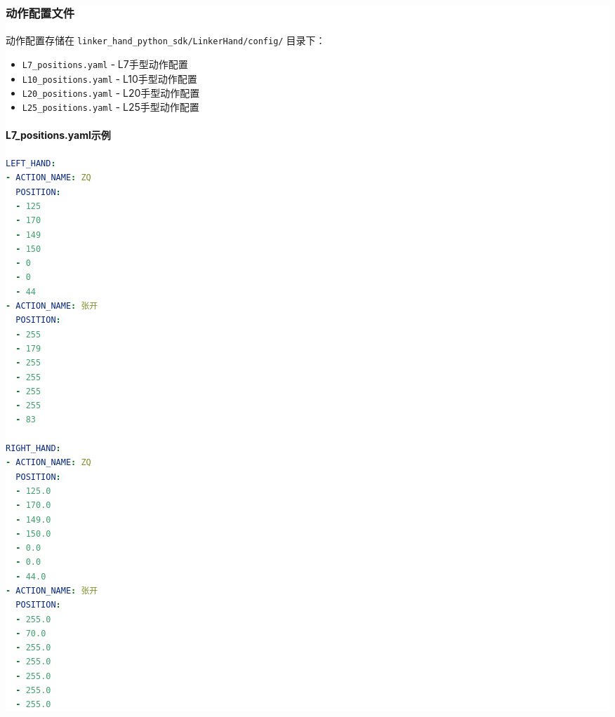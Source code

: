 ### 动作配置文件

动作配置存储在 `linker_hand_python_sdk/LinkerHand/config/` 目录下：

- `L7_positions.yaml` - L7手型动作配置
- `L10_positions.yaml` - L10手型动作配置
- `L20_positions.yaml` - L20手型动作配置
- `L25_positions.yaml` - L25手型动作配置

#### L7_positions.yaml示例
```yaml
LEFT_HAND:
- ACTION_NAME: ZQ
  POSITION:
  - 125
  - 170
  - 149
  - 150
  - 0
  - 0
  - 44
- ACTION_NAME: 张开
  POSITION:
  - 255
  - 179
  - 255
  - 255
  - 255
  - 255
  - 83

RIGHT_HAND:
- ACTION_NAME: ZQ
  POSITION:
  - 125.0
  - 170.0
  - 149.0
  - 150.0
  - 0.0
  - 0.0
  - 44.0
- ACTION_NAME: 张开
  POSITION:
  - 255.0
  - 70.0
  - 255.0
  - 255.0
  - 255.0
  - 255.0
  - 255.0
```
